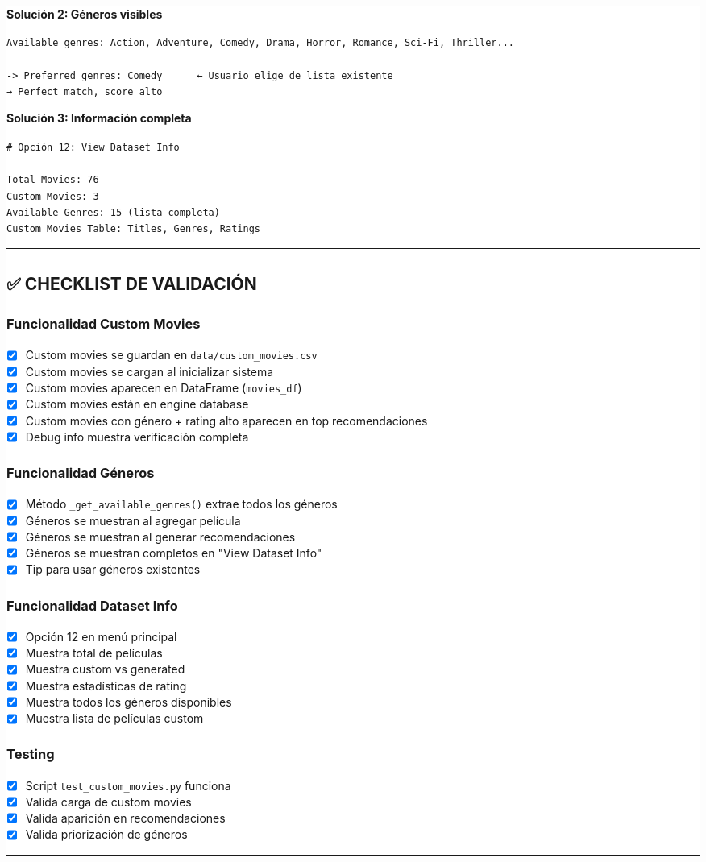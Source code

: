 **Solución 2: Géneros visibles**
```
Available genres: Action, Adventure, Comedy, Drama, Horror, Romance, Sci-Fi, Thriller...

-> Preferred genres: Comedy      ← Usuario elige de lista existente
→ Perfect match, score alto
```

**Solución 3: Información completa**
```
# Opción 12: View Dataset Info

Total Movies: 76
Custom Movies: 3
Available Genres: 15 (lista completa)
Custom Movies Table: Titles, Genres, Ratings
```

---

## ✅ CHECKLIST DE VALIDACIÓN

### Funcionalidad Custom Movies

- [x] Custom movies se guardan en `data/custom_movies.csv`
- [x] Custom movies se cargan al inicializar sistema
- [x] Custom movies aparecen en DataFrame (`movies_df`)
- [x] Custom movies están en engine database
- [x] Custom movies con género + rating alto aparecen en top recomendaciones
- [x] Debug info muestra verificación completa

### Funcionalidad Géneros

- [x] Método `_get_available_genres()` extrae todos los géneros
- [x] Géneros se muestran al agregar película
- [x] Géneros se muestran al generar recomendaciones
- [x] Géneros se muestran completos en "View Dataset Info"
- [x] Tip para usar géneros existentes

### Funcionalidad Dataset Info

- [x] Opción 12 en menú principal
- [x] Muestra total de películas
- [x] Muestra custom vs generated
- [x] Muestra estadísticas de rating
- [x] Muestra todos los géneros disponibles
- [x] Muestra lista de películas custom

### Testing

- [x] Script `test_custom_movies.py` funciona
- [x] Valida carga de custom movies
- [x] Valida aparición en recomendaciones
- [x] Valida priorización de géneros

---